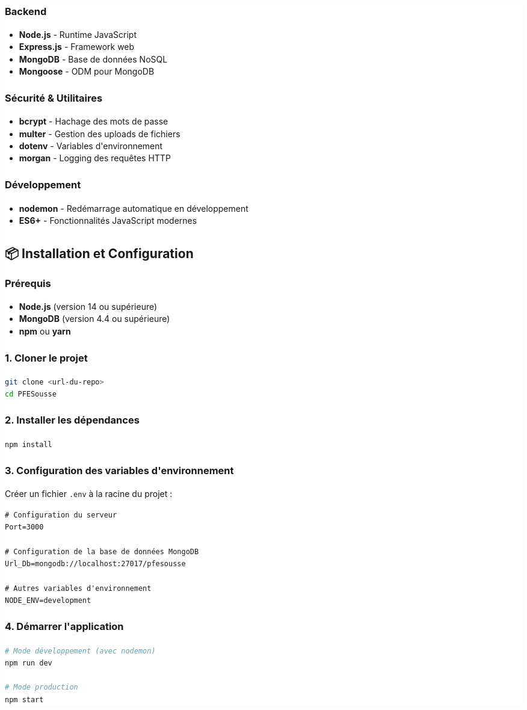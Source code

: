### Backend
- **Node.js** - Runtime JavaScript
- **Express.js** - Framework web
- **MongoDB** - Base de données NoSQL
- **Mongoose** - ODM pour MongoDB

### Sécurité & Utilitaires
- **bcrypt** - Hachage des mots de passe
- **multer** - Gestion des uploads de fichiers
- **dotenv** - Variables d'environnement
- **morgan** - Logging des requêtes HTTP

### Développement
- **nodemon** - Redémarrage automatique en développement
- **ES6+** - Fonctionnalités JavaScript modernes

## 📦 Installation et Configuration

### Prérequis
- **Node.js** (version 14 ou supérieure)
- **MongoDB** (version 4.4 ou supérieure)
- **npm** ou **yarn**

### 1. Cloner le projet
```bash
git clone <url-du-repo>
cd PFESousse
```

### 2. Installer les dépendances
```bash
npm install
```

### 3. Configuration des variables d'environnement
Créer un fichier `.env` à la racine du projet :
```env
# Configuration du serveur
Port=3000

# Configuration de la base de données MongoDB
Url_Db=mongodb://localhost:27017/pfesousse

# Autres variables d'environnement
NODE_ENV=development
```

### 4. Démarrer l'application
```bash
# Mode développement (avec nodemon)
npm run dev

# Mode production
npm start
```
